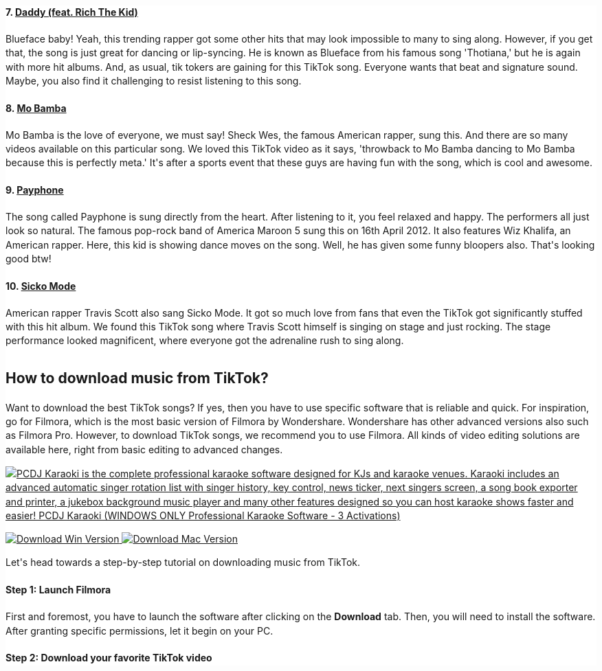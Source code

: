#### 7. [Daddy (feat. Rich The Kid)](https://vm.tiktok.com/wVo4hf/)

Blueface baby! Yeah, this trending rapper got some other hits that may look impossible to many to sing along. However, if you get that, the song is just great for dancing or lip-syncing. He is known as Blueface from his famous song 'Thotiana,' but he is again with more hit albums. And, as usual, tik tokers are gaining for this TikTok song. Everyone wants that beat and signature sound. Maybe, you also find it challenging to resist listening to this song.

#### 8. [Mo Bamba](https://vm.tiktok.com/wqMseX/)

Mo Bamba is the love of everyone, we must say! Sheck Wes, the famous American rapper, sung this. And there are so many videos available on this particular song. We loved this TikTok video as it says, 'throwback to Mo Bamba dancing to Mo Bamba because this is perfectly meta.' It's after a sports event that these guys are having fun with the song, which is cool and awesome.

#### 9. [Payphone](https://vm.tiktok.com/wq2wbB/)

The song called Payphone is sung directly from the heart. After listening to it, you feel relaxed and happy. The performers all just look so natural. The famous pop-rock band of America Maroon 5 sung this on 16th April 2012\. It also features Wiz Khalifa, an American rapper. Here, this kid is showing dance moves on the song. Well, he has given some funny bloopers also. That's looking good btw!

#### 10. [Sicko Mode](https://vm.tiktok.com/wq2yPd/)

American rapper Travis Scott also sang Sicko Mode. It got so much love from fans that even the TikTok got significantly stuffed with this hit album. We found this TikTok song where Travis Scott himself is singing on stage and just rocking. The stage performance looked magnificent, where everyone got the adrenaline rush to sing along.

## How to download music from TikTok?

Want to download the best TikTok songs? If yes, then you have to use specific software that is reliable and quick. For inspiration, go for Filmora, which is the most basic version of Filmora by Wondershare. Wondershare has other advanced versions also such as Filmora Pro. However, to download TikTok songs, we recommend you to use Filmora. All kinds of video editing solutions are available here, right from basic editing to advanced changes.


<a href="https://shop.pcdj.com/order/checkout.php?PRODS=4698832&QTY=1&AFFILIATE=108875&CART=1"> <img src="https://secure.avangate.com/images/merchant/47f4b6321e9fd8e8f7326a6adc1a7c1e/products/karaoki-new-searchresultspane.jpg" border="0">PCDJ Karaoki is the complete professional karaoke software designed for KJs and karaoke venues. Karaoki includes an advanced automatic singer rotation list with singer history, key control, news ticker, next singers screen, a song book exporter and printer, a jukebox background music player and many other features designed so you can host karaoke shows faster and easier! 
 PCDJ Karaoki (WINDOWS ONLY Professional Karaoke Software - 3 Activations)</a>

[![Download Win Version](https://images.wondershare.com/filmora/guide/download-btn-win.jpg) ](https://tools.techidaily.com/wondershare/filmora/download/) [![Download Mac Version](https://images.wondershare.com/filmora/guide/download-btn-mac.jpg) ](https://tools.techidaily.com/wondershare/filmora/download/)

Let's head towards a step-by-step tutorial on downloading music from TikTok.

#### Step 1: Launch Filmora

First and foremost, you have to launch the software after clicking on the **Download** tab. Then, you will need to install the software. After granting specific permissions, let it begin on your PC.

#### Step 2: Download your favorite TikTok video
